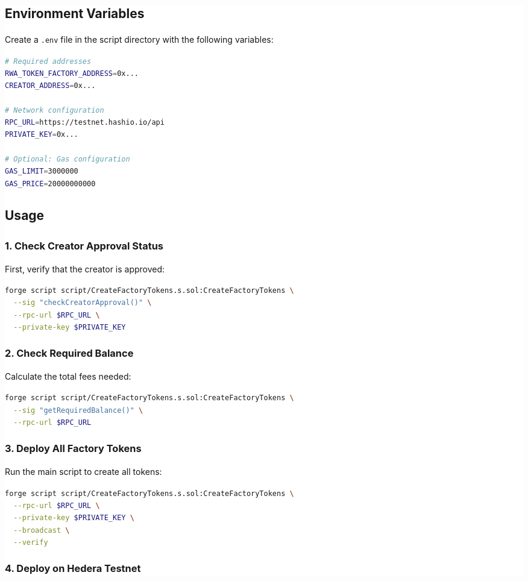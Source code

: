 ## Environment Variables

Create a `.env` file in the script directory with the following variables:

```bash
# Required addresses
RWA_TOKEN_FACTORY_ADDRESS=0x...
CREATOR_ADDRESS=0x...

# Network configuration
RPC_URL=https://testnet.hashio.io/api
PRIVATE_KEY=0x...

# Optional: Gas configuration
GAS_LIMIT=3000000
GAS_PRICE=20000000000
```

## Usage

### 1. Check Creator Approval Status

First, verify that the creator is approved:

```bash
forge script script/CreateFactoryTokens.s.sol:CreateFactoryTokens \
  --sig "checkCreatorApproval()" \
  --rpc-url $RPC_URL \
  --private-key $PRIVATE_KEY
```

### 2. Check Required Balance

Calculate the total fees needed:

```bash
forge script script/CreateFactoryTokens.s.sol:CreateFactoryTokens \
  --sig "getRequiredBalance()" \
  --rpc-url $RPC_URL
```

### 3. Deploy All Factory Tokens

Run the main script to create all tokens:

```bash
forge script script/CreateFactoryTokens.s.sol:CreateFactoryTokens \
  --rpc-url $RPC_URL \
  --private-key $PRIVATE_KEY \
  --broadcast \
  --verify
```

### 4. Deploy on Hedera Testnet
